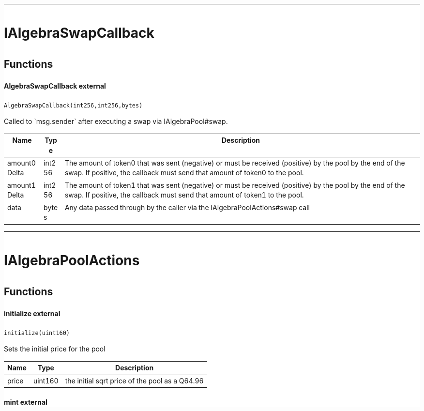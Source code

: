

---




# IAlgebraSwapCallback




## Functions
#### AlgebraSwapCallback  external


`AlgebraSwapCallback(int256,int256,bytes)`

Called to &#x60;msg.sender&#x60; after executing a swap via IAlgebraPool#swap.



| Name | Type | Description |
| ---- | ---- | ----------- |
| amount0Delta | int256 | The amount of token0 that was sent (negative) or must be received (positive) by the pool by the end of the swap. If positive, the callback must send that amount of token0 to the pool. |
| amount1Delta | int256 | The amount of token1 that was sent (negative) or must be received (positive) by the pool by the end of the swap. If positive, the callback must send that amount of token1 to the pool. |
| data | bytes | Any data passed through by the caller via the IAlgebraPoolActions#swap call |




---




# IAlgebraPoolActions




## Functions
#### initialize  external


`initialize(uint160)`

Sets the initial price for the pool



| Name | Type | Description |
| ---- | ---- | ----------- |
| price | uint160 | the initial sqrt price of the pool as a Q64.96 |


#### mint  external
